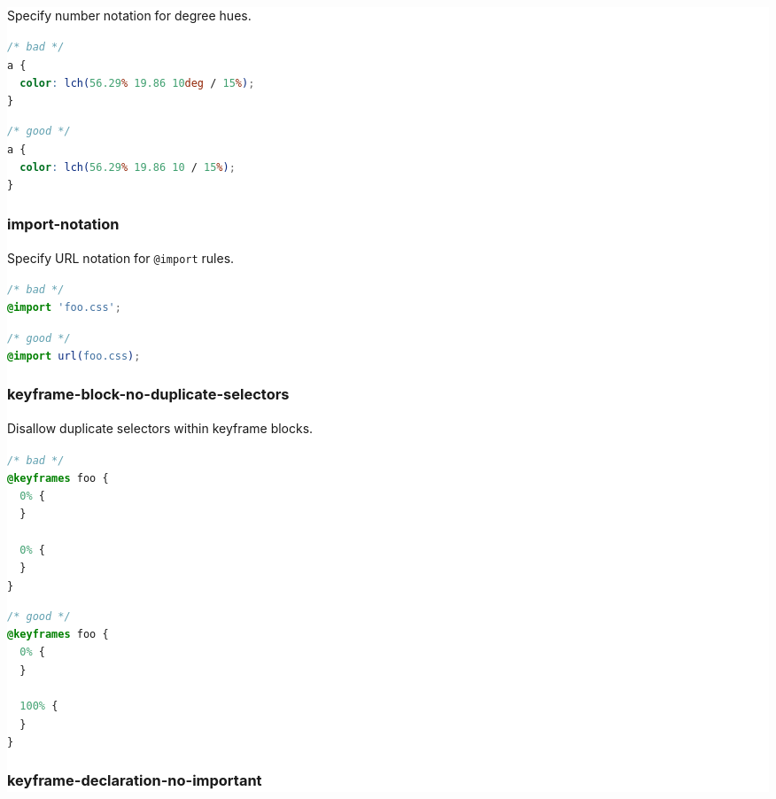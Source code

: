 Specify number notation for degree hues.

```css
/* bad */
a {
  color: lch(56.29% 19.86 10deg / 15%);
}
```

```css
/* good */
a {
  color: lch(56.29% 19.86 10 / 15%);
}
```

### import-notation

Specify URL notation for `@import` rules.

```css
/* bad */
@import 'foo.css';
```

```css
/* good */
@import url(foo.css);
```

### keyframe-block-no-duplicate-selectors

Disallow duplicate selectors within keyframe blocks.

```css
/* bad */
@keyframes foo {
  0% {
  }

  0% {
  }
}
```

```css
/* good */
@keyframes foo {
  0% {
  }

  100% {
  }
}
```

### keyframe-declaration-no-important
